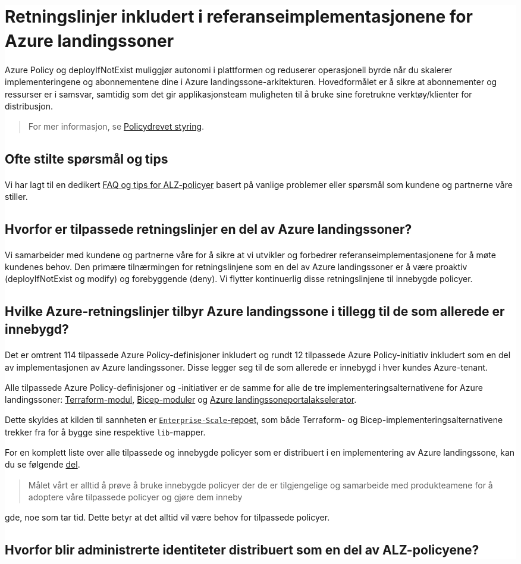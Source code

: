 # Retningslinjer inkludert i referanseimplementasjonene for Azure landingssoner

Azure Policy og deployIfNotExist muliggjør autonomi i plattformen og reduserer operasjonell byrde når du skalerer implementeringene og abonnementene dine i Azure landingssone-arkitekturen. Hovedformålet er å sikre at abonnementer og ressurser er i samsvar, samtidig som det gir applikasjonsteam muligheten til å bruke sine foretrukne verktøy/klienter for distribusjon.

> For mer informasjon, se [Policydrevet styring](https://learn.microsoft.com/nb-no/azure/cloud-adoption-framework/ready/landing-zone/design-principles#policy-driven-governance).

## Ofte stilte spørsmål og tips

Vi har lagt til en dedikert [FAQ og tips for ALZ-policyer](./ALZ-Policies-FAQ-no) basert på vanlige problemer eller spørsmål som kundene og partnerne våre stiller.

## Hvorfor er tilpassede retningslinjer en del av Azure landingssoner?

Vi samarbeider med kundene og partnerne våre for å sikre at vi utvikler og forbedrer referanseimplementasjonene for å møte kundenes behov. Den primære tilnærmingen for retningslinjene som en del av Azure landingssoner er å være proaktiv (deployIfNotExist og modify) og forebyggende (deny). Vi flytter kontinuerlig disse retningslinjene til innebygde policyer.

## Hvilke Azure-retningslinjer tilbyr Azure landingssone i tillegg til de som allerede er innebygd?

Det er omtrent 114 tilpassede Azure Policy-definisjoner inkludert og rundt 12 tilpassede Azure Policy-initiativ inkludert som en del av implementasjonen av Azure landingssoner. Disse legger seg til de som allerede er innebygd i hver kundes Azure-tenant.

Alle tilpassede Azure Policy-definisjoner og -initiativer er de samme for alle de tre implementeringsalternativene for Azure landingssoner: [Terraform-modul](https://aka.ms/alz/tf), [Bicep-moduler](https://aka.ms/alz/bicep) og [Azure landingssoneportalakselerator](https://aka.ms/alz#azure-landing-zone-accelerator).

Dette skyldes at kilden til sannheten er [`Enterprise-Scale`-repoet](https://github.com/Azure/Enterprise-Scale), som både Terraform- og Bicep-implementeringsalternativene trekker fra for å bygge sine respektive `lib`-mapper.

For en komplett liste over alle tilpassede og innebygde policyer som er distribuert i en implementering av Azure landingssone, kan du se følgende [del](https://github.com/Azure/Enterprise-Scale/wiki/ALZ-Policies#what-policy-definitions-are-assigned-within-the-azure-landing-zones-custom--built-in).

> Målet vårt er alltid å prøve å bruke innebygde policyer der de er tilgjengelige og samarbeide med produkteamene for å adoptere våre tilpassede policyer og gjøre dem inneby

gde, noe som tar tid. Dette betyr at det alltid vil være behov for tilpassede policyer.

## Hvorfor blir administrerte identiteter distribuert som en del av ALZ-policyene?
